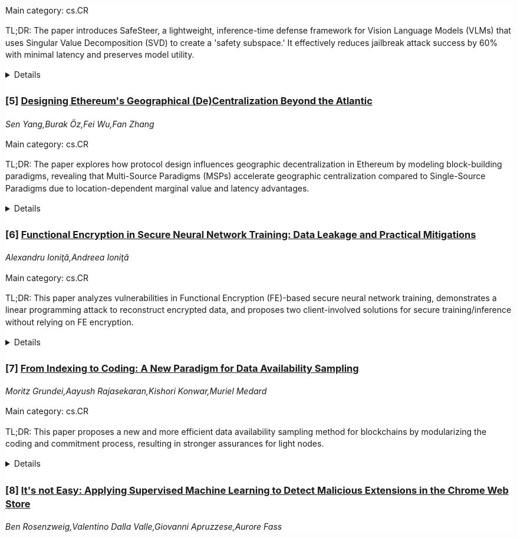 Main category: cs.CR

TL;DR: The paper introduces SafeSteer, a lightweight, inference-time defense framework for Vision Language Models (VLMs) that uses Singular Value Decomposition (SVD) to create a 'safety subspace.' It effectively reduces jailbreak attack success by 60% with minimal latency and preserves model utility.  


<details><summary>Details</summary></details>


### [5] [Designing Ethereum's Geographical (De)Centralization Beyond the Atlantic](https://arxiv.org/abs/2509.21475)
*Sen Yang,Burak Öz,Fei Wu,Fan Zhang*

Main category: cs.CR

TL;DR: The paper explores how protocol design influences geographic decentralization in Ethereum by modeling block-building paradigms, revealing that Multi-Source Paradigms (MSPs) accelerate geographic centralization compared to Single-Source Paradigms due to location-dependent marginal value and latency advantages.


<details><summary>Details</summary></details>


### [6] [Functional Encryption in Secure Neural Network Training: Data Leakage and Practical Mitigations](https://arxiv.org/abs/2509.21497)
*Alexandru Ioniţă,Andreea Ioniţă*

Main category: cs.CR

TL;DR: This paper analyzes vulnerabilities in Functional Encryption (FE)-based secure neural network training, demonstrates a linear programming attack to reconstruct encrypted data, and proposes two client-involved solutions for secure training/inference without relying on FE encryption.


<details><summary>Details</summary></details>


### [7] [From Indexing to Coding: A New Paradigm for Data Availability Sampling](https://arxiv.org/abs/2509.21586)
*Moritz Grundei,Aayush Rajasekaran,Kishori Konwar,Muriel Medard*

Main category: cs.CR

TL;DR: This paper proposes a new and more efficient data availability sampling method for blockchains by modularizing the coding and commitment process, resulting in stronger assurances for light nodes.


<details><summary>Details</summary></details>


### [8] [It's not Easy: Applying Supervised Machine Learning to Detect Malicious Extensions in the Chrome Web Store](https://arxiv.org/abs/2509.21590)
*Ben Rosenzweig,Valentino Dalla Valle,Giovanni Apruzzese,Aurore Fass*
